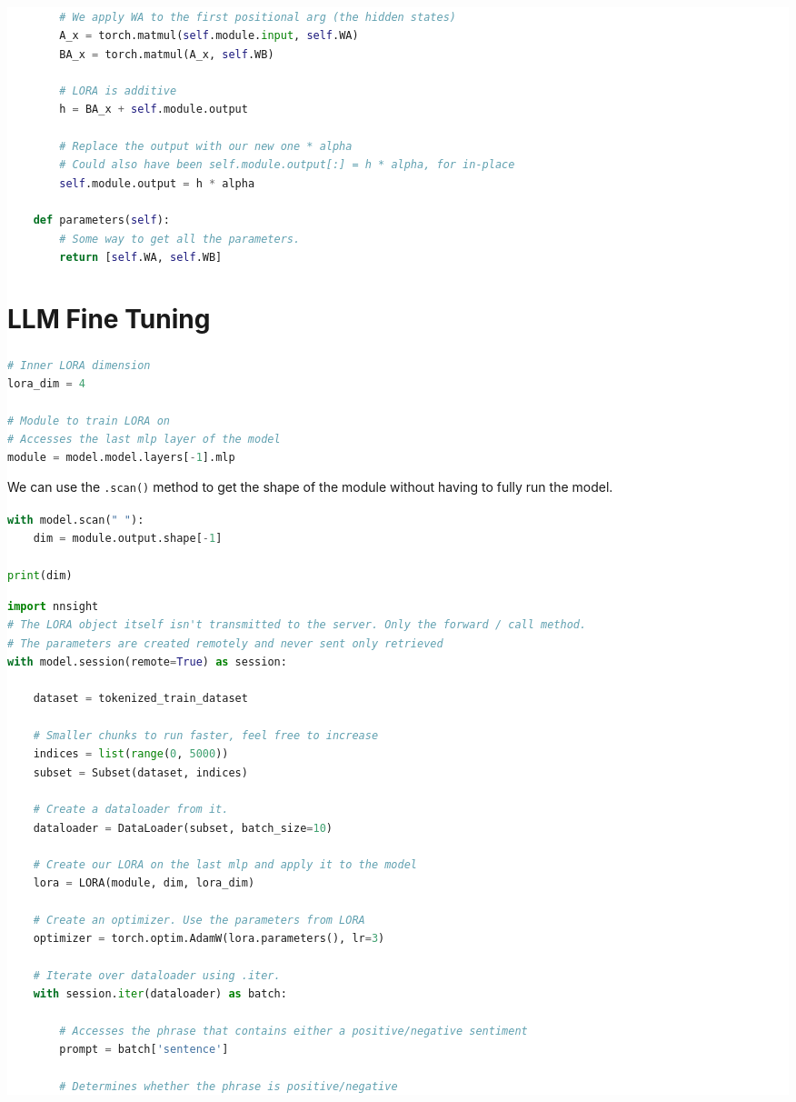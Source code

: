 ```python
        # We apply WA to the first positional arg (the hidden states)
        A_x = torch.matmul(self.module.input, self.WA)
        BA_x = torch.matmul(A_x, self.WB)

        # LORA is additive
        h = BA_x + self.module.output

        # Replace the output with our new one * alpha
        # Could also have been self.module.output[:] = h * alpha, for in-place
        self.module.output = h * alpha

    def parameters(self):
        # Some way to get all the parameters.
        return [self.WA, self.WB]
```

# LLM Fine Tuning

```python
# Inner LORA dimension
lora_dim = 4

# Module to train LORA on
# Accesses the last mlp layer of the model
module = model.model.layers[-1].mlp
```

We can use the `.scan()` method to get the shape of the module without having to fully run the model.

```python
with model.scan(" "):
    dim = module.output.shape[-1]

print(dim)
```

```python
import nnsight
# The LORA object itself isn't transmitted to the server. Only the forward / call method.
# The parameters are created remotely and never sent only retrieved
with model.session(remote=True) as session:

    dataset = tokenized_train_dataset

    # Smaller chunks to run faster, feel free to increase
    indices = list(range(0, 5000))
    subset = Subset(dataset, indices)

    # Create a dataloader from it.
    dataloader = DataLoader(subset, batch_size=10)

    # Create our LORA on the last mlp and apply it to the model
    lora = LORA(module, dim, lora_dim)

    # Create an optimizer. Use the parameters from LORA
    optimizer = torch.optim.AdamW(lora.parameters(), lr=3)

    # Iterate over dataloader using .iter.
    with session.iter(dataloader) as batch:

        # Accesses the phrase that contains either a positive/negative sentiment
        prompt = batch['sentence']

        # Determines whether the phrase is positive/negative
```